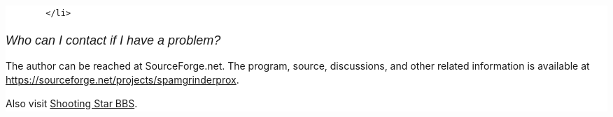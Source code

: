 			</li>

		
</ol>

		
<p style="margin-top: 0.17in;"><font face="Albany, sans-serif"><font size="4"><em><a name="whocanicontact">Who 
							can I contact if I have a problem?</a></em></font></font></p>

		
<p align="left">The author can be reached at SourceForge.net.&nbsp;The program, source,&nbsp;discussions, and other related 
			information is available at
<a href="https://sourceforge.net/projects/spamgrinderprox/">https://sourceforge.net/projects/spamgrinderprox</a>.</p>
<p align="left">Also visit <a href="http://shootingstarbbs.us">Shooting Star BBS</a>.
		</p>

		
		
</body>
</html>
